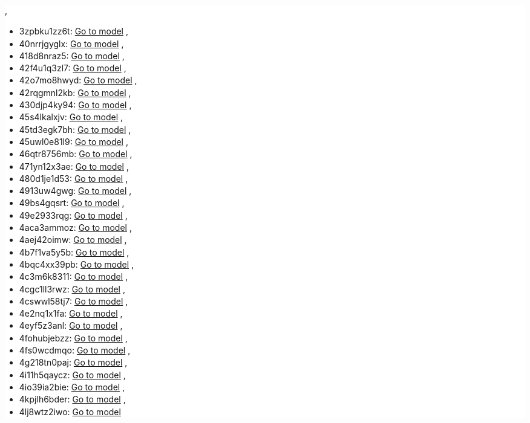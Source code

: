 ,
- 3zpbku1zz6t: [Go to model](./goal.3zpbku1zz6t.json)
,
- 40nrrjgyglx: [Go to model](./goal.40nrrjgyglx.json)
,
- 418d8nraz5: [Go to model](./goal.418d8nraz5.json)
,
- 42f4u1q3zl7: [Go to model](./goal.42f4u1q3zl7.json)
,
- 42o7mo8hwyd: [Go to model](./goal.42o7mo8hwyd.json)
,
- 42rqgmnl2kb: [Go to model](./goal.42rqgmnl2kb.json)
,
- 430djp4ky94: [Go to model](./goal.430djp4ky94.json)
,
- 45s4lkalxjv: [Go to model](./goal.45s4lkalxjv.json)
,
- 45td3egk7bh: [Go to model](./goal.45td3egk7bh.json)
,
- 45uwl0e81l9: [Go to model](./goal.45uwl0e81l9.json)
,
- 46qtr8756mb: [Go to model](./goal.46qtr8756mb.json)
,
- 471yn12x3ae: [Go to model](./goal.471yn12x3ae.json)
,
- 480d1je1d53: [Go to model](./goal.480d1je1d53.json)
,
- 4913uw4gwg: [Go to model](./goal.4913uw4gwg.json)
,
- 49bs4gqsrt: [Go to model](./goal.49bs4gqsrt.json)
,
- 49e2933rqg: [Go to model](./goal.49e2933rqg.json)
,
- 4aca3ammoz: [Go to model](./goal.4aca3ammoz.json)
,
- 4aej42oimw: [Go to model](./goal.4aej42oimw.json)
,
- 4b7f1va5y5b: [Go to model](./goal.4b7f1va5y5b.json)
,
- 4bqc4xx39pb: [Go to model](./goal.4bqc4xx39pb.json)
,
- 4c3m6k8311: [Go to model](./goal.4c3m6k8311.json)
,
- 4cgc1ll3rwz: [Go to model](./goal.4cgc1ll3rwz.json)
,
- 4cswwl58tj7: [Go to model](./goal.4cswwl58tj7.json)
,
- 4e2nq1x1fa: [Go to model](./goal.4e2nq1x1fa.json)
,
- 4eyf5z3anl: [Go to model](./goal.4eyf5z3anl.json)
,
- 4fohubjebzz: [Go to model](./goal.4fohubjebzz.json)
,
- 4fs0wcdmqo: [Go to model](./goal.4fs0wcdmqo.json)
,
- 4g218tn0paj: [Go to model](./goal.4g218tn0paj.json)
,
- 4i11h5qaycz: [Go to model](./goal.4i11h5qaycz.json)
,
- 4io39ia2bie: [Go to model](./goal.4io39ia2bie.json)
,
- 4kpjlh6bder: [Go to model](./goal.4kpjlh6bder.json)
,
- 4lj8wtz2iwo: [Go to model](./goal.4lj8wtz2iwo.json)
